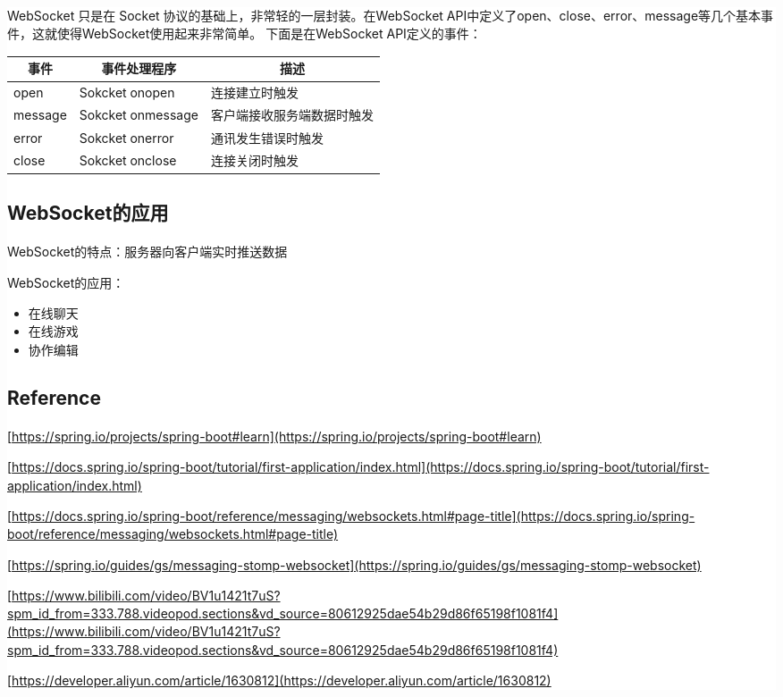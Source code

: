 WebSocket 只是在 Socket 协议的基础上，非常轻的一层封装。在WebSocket API中定义了open、close、error、message等几个基本事件，这就使得WebSocket使用起来非常简单。 下面是在WebSocket API定义的事件：

| 事件    | 事件处理程序      | 描述                       |
| ------- | ----------------- | -------------------------- |
| open    | Sokcket onopen    | 连接建立时触发             |
| message | Sokcket onmessage | 客户端接收服务端数据时触发 |
| error   | Sokcket onerror   | 通讯发生错误时触发         |
| close   | Sokcket onclose   | 连接关闭时触发             |

## WebSocket的应用

WebSocket的特点：服务器向客户端实时推送数据

WebSocket的应用：

- 在线聊天
- 在线游戏
- 协作编辑

## Reference

[https://spring.io/projects/spring-boot#learn](https://spring.io/projects/spring-boot#learn)

[https://docs.spring.io/spring-boot/tutorial/first-application/index.html](https://docs.spring.io/spring-boot/tutorial/first-application/index.html)

[https://docs.spring.io/spring-boot/reference/messaging/websockets.html#page-title](https://docs.spring.io/spring-boot/reference/messaging/websockets.html#page-title)

[https://spring.io/guides/gs/messaging-stomp-websocket](https://spring.io/guides/gs/messaging-stomp-websocket)

[https://www.bilibili.com/video/BV1u1421t7uS?spm_id_from=333.788.videopod.sections&vd_source=80612925dae54b29d86f65198f1081f4](https://www.bilibili.com/video/BV1u1421t7uS?spm_id_from=333.788.videopod.sections&vd_source=80612925dae54b29d86f65198f1081f4)

[https://developer.aliyun.com/article/1630812](https://developer.aliyun.com/article/1630812)